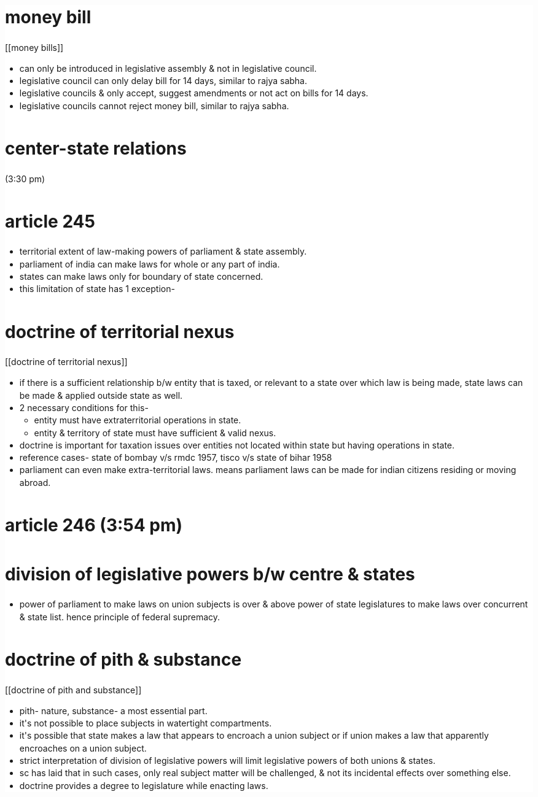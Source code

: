 # money bill
[[money bills]]
- can only be introduced in legislative assembly & not in legislative council.
- legislative council can only delay bill for 14 days, similar to rajya sabha.
- legislative councils & only accept, suggest amendments or not act on bills for 14 days.
- legislative councils cannot reject money bill, similar to rajya sabha.

# center-state relations
(3:30 pm)
# article 245
- territorial extent of law-making powers of parliament & state assembly.
- parliament of india can make laws for whole or any part of india.
- states can make laws only for boundary of state concerned.
- this limitation of state has 1 exception-

# doctrine of territorial nexus
[[doctrine of territorial nexus]]
- if there is a sufficient relationship b/w entity that is taxed, or relevant to a state over which law is being made, state laws can be made & applied outside state as well.
- 2 necessary conditions for this-
	- entity must have extraterritorial operations in state.
	- entity & territory of state must have sufficient & valid nexus.
- doctrine is important for taxation issues over entities not located within state but having operations in state.
- reference cases- state of bombay v/s rmdc 1957, tisco v/s state of bihar 1958
- parliament can even make extra-territorial laws. means parliament laws can be made for indian citizens residing or moving abroad.

# article 246 (3:54 pm)
# division of legislative powers b/w centre & states
- power of parliament to make laws on union subjects is over & above power of state legislatures to make laws over concurrent & state list. hence principle of federal supremacy.

# doctrine of pith & substance
[[doctrine of pith and substance]]
- pith- nature, substance- a most essential part.
- it's not possible to place subjects in watertight compartments.
- it's possible that state makes a law that appears to encroach a union subject or if union makes a law that apparently encroaches on a union subject.
- strict interpretation of division of legislative powers will limit legislative powers of both unions & states.
- sc has laid that in such cases, only real subject matter will be challenged, & not its incidental effects over something else.
- doctrine provides a degree to legislature while enacting laws.
